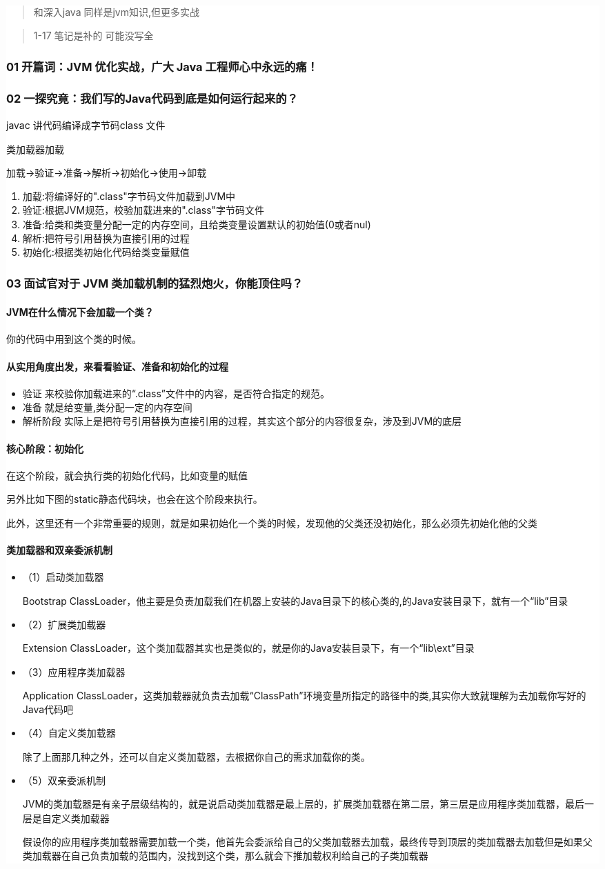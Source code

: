 >和深入java 同样是jvm知识,但更多实战

>1-17 笔记是补的 可能没写全

### 01   开篇词：JVM 优化实战，广大 Java 工程师心中永远的痛！

### 02    一探究竟：我们写的Java代码到底是如何运行起来的？

javac  讲代码编译成字节码class 文件

类加载器加载
 
加载->验证->准备->解析->初始化->使用->卸载
  
  1. 加载:将编译好的".class"字节码文件加载到JVM中
  2. 验证:根据JVM规范，校验加载进来的".class"字节码文件
  3. 准备:给类和类变量分配一定的内存空间，且给类变量设置默认的初始值(0或者nul) 
  4. 解析:把符号引用替换为直接引用的过程
  5. 初始化:根据类初始化代码给类变量赋值 
### 03   面试官对于 JVM 类加载机制的猛烈炮火，你能顶住吗？
#### JVM在什么情况下会加载一个类？
你的代码中用到这个类的时候。

#### 从实用角度出发，来看看验证、准备和初始化的过程
+ 验证 来校验你加载进来的“.class”文件中的内容，是否符合指定的规范。
+ 准备 就是给变量,类分配一定的内存空间
+ 解析阶段 实际上是把符号引用替换为直接引用的过程，其实这个部分的内容很复杂，涉及到JVM的底层

#### 核心阶段：初始化
在这个阶段，就会执行类的初始化代码，比如变量的赋值

另外比如下图的static静态代码块，也会在这个阶段来执行。

此外，这里还有一个非常重要的规则，就是如果初始化一个类的时候，发现他的父类还没初始化，那么必须先初始化他的父类

#### 类加载器和双亲委派机制
+ （1）启动类加载器

    Bootstrap ClassLoader，他主要是负责加载我们在机器上安装的Java目录下的核心类的,的Java安装目录下，就有一个“lib”目录

+ （2）扩展类加载器

    Extension ClassLoader，这个类加载器其实也是类似的，就是你的Java安装目录下，有一个“lib\ext”目录
 
 + （3）应用程序类加载器
 
    Application ClassLoader，这类加载器就负责去加载“ClassPath”环境变量所指定的路径中的类,其实你大致就理解为去加载你写好的Java代码吧
    
 + （4）自定义类加载器
 
    除了上面那几种之外，还可以自定义类加载器，去根据你自己的需求加载你的类。
    
 + （5）双亲委派机制
 
    JVM的类加载器是有亲子层级结构的，就是说启动类加载器是最上层的，扩展类加载器在第二层，第三层是应用程序类加载器，最后一层是自定义类加载器
    
    假设你的应用程序类加载器需要加载一个类，他首先会委派给自己的父类加载器去加载，最终传导到顶层的类加载器去加载但是如果父类加载器在自己负责加载的范围内，没找到这个类，那么就会下推加载权利给自己的子类加载器
    